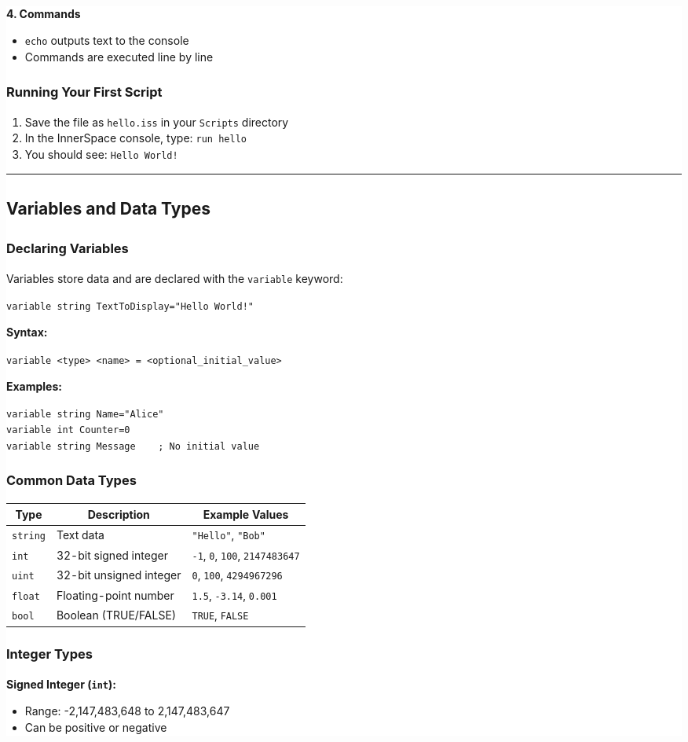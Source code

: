 **4. Commands**
- `echo` outputs text to the console
- Commands are executed line by line


### Running Your First Script

1. Save the file as `hello.iss` in your `Scripts` directory
2. In the InnerSpace console, type: `run hello`
3. You should see: `Hello World!`


---

## Variables and Data Types

### Declaring Variables

Variables store data and are declared with the `variable` keyword:

```lavishscript
variable string TextToDisplay="Hello World!"
```

**Syntax:**
```
variable <type> <name> = <optional_initial_value>
```

**Examples:**
```lavishscript
variable string Name="Alice"
variable int Counter=0
variable string Message    ; No initial value
```

### Common Data Types

| Type | Description | Example Values |
|------|-------------|----------------|
| `string` | Text data | `"Hello"`, `"Bob"` |
| `int` | 32-bit signed integer | `-1`, `0`, `100`, `2147483647` |
| `uint` | 32-bit unsigned integer | `0`, `100`, `4294967296` |
| `float` | Floating-point number | `1.5`, `-3.14`, `0.001` |
| `bool` | Boolean (TRUE/FALSE) | `TRUE`, `FALSE` |

### Integer Types

**Signed Integer (`int`):**
- Range: -2,147,483,648 to 2,147,483,647
- Can be positive or negative
